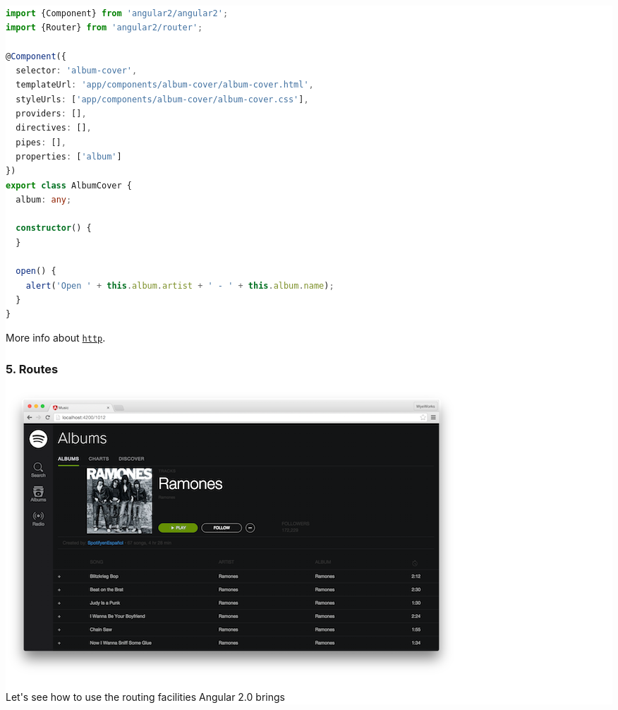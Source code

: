 ```ts
import {Component} from 'angular2/angular2';
import {Router} from 'angular2/router';

@Component({
  selector: 'album-cover',
  templateUrl: 'app/components/album-cover/album-cover.html',
  styleUrls: ['app/components/album-cover/album-cover.css'],
  providers: [],
  directives: [],
  pipes: [],
  properties: ['album']
})
export class AlbumCover {
  album: any;

  constructor() {
  }

  open() {
    alert('Open ' + this.album.artist + ' - ' + this.album.name);
  }
}
```

More info about [`http`](https://angular.io/docs/js/latest/api/http/Http-class.html).

### 5. Routes

![Step 5](./sources/screen05.png)

Let's see how to use the routing facilities Angular 2.0 brings
